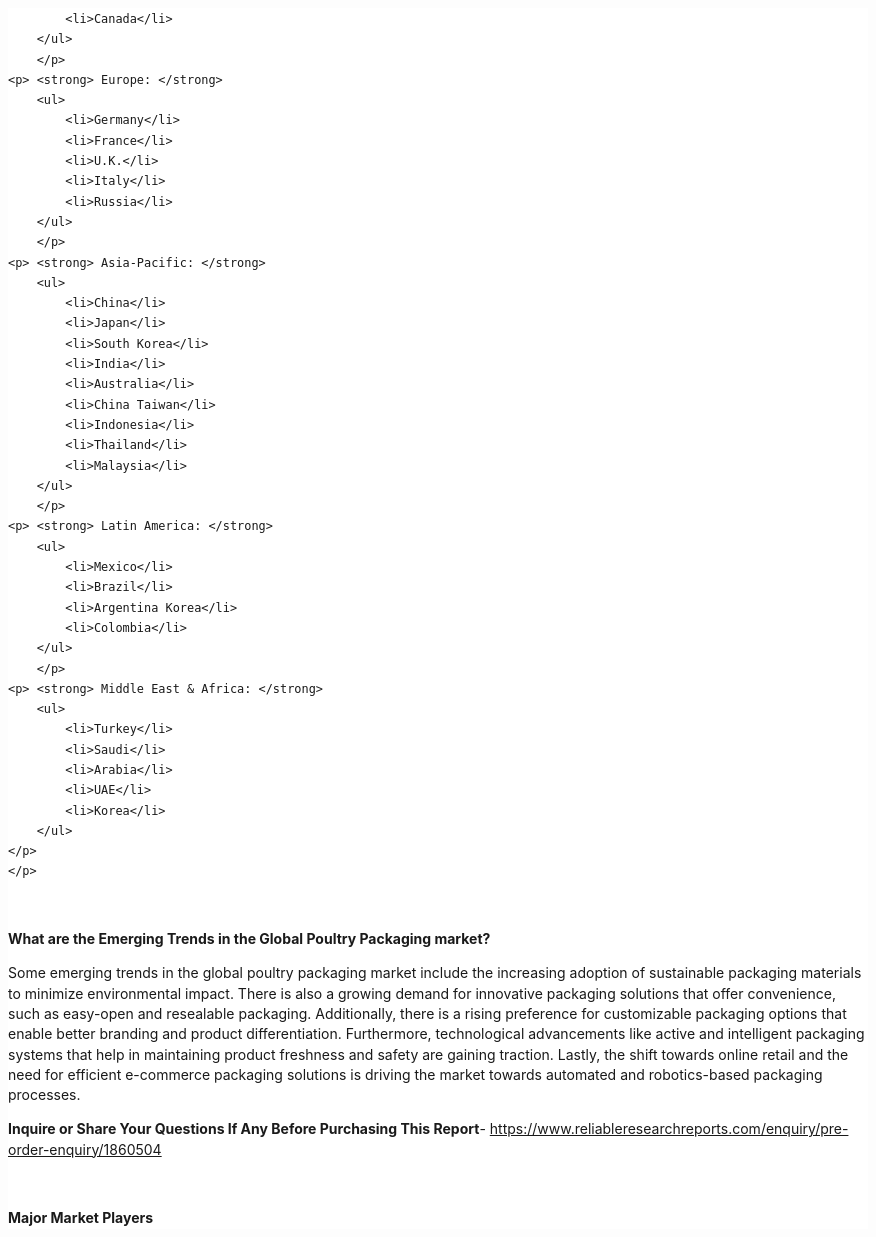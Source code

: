             <li>Canada</li>
        </ul>
        </p> 
    <p> <strong> Europe: </strong>
        <ul>
            <li>Germany</li>
            <li>France</li>
            <li>U.K.</li>
            <li>Italy</li>
            <li>Russia</li>
        </ul>
        </p> 
    <p> <strong> Asia-Pacific: </strong>
        <ul>
            <li>China</li>
            <li>Japan</li>
            <li>South Korea</li>
            <li>India</li>
            <li>Australia</li>
            <li>China Taiwan</li>
            <li>Indonesia</li>
            <li>Thailand</li>
            <li>Malaysia</li>
        </ul>
        </p> 
    <p> <strong> Latin America: </strong>
        <ul>
            <li>Mexico</li>
            <li>Brazil</li>
            <li>Argentina Korea</li>
            <li>Colombia</li>
        </ul>
        </p> 
    <p> <strong> Middle East & Africa: </strong>
        <ul>
            <li>Turkey</li>
            <li>Saudi</li>
            <li>Arabia</li>
            <li>UAE</li>
            <li>Korea</li>
        </ul>
    </p>
    </p>
<p>&nbsp;</p>
<p><strong>What are the Emerging Trends in the Global Poultry Packaging market?</strong></p>
<p><p>Some emerging trends in the global poultry packaging market include the increasing adoption of sustainable packaging materials to minimize environmental impact. There is also a growing demand for innovative packaging solutions that offer convenience, such as easy-open and resealable packaging. Additionally, there is a rising preference for customizable packaging options that enable better branding and product differentiation. Furthermore, technological advancements like active and intelligent packaging systems that help in maintaining product freshness and safety are gaining traction. Lastly, the shift towards online retail and the need for efficient e-commerce packaging solutions is driving the market towards automated and robotics-based packaging processes.</p></p>
<p><strong>Inquire or Share Your Questions If Any Before Purchasing This Report</strong>- <a href="https://www.reliableresearchreports.com/enquiry/pre-order-enquiry/1860504">https://www.reliableresearchreports.com/enquiry/pre-order-enquiry/1860504</a></p>
<p>&nbsp;</p>
<p><strong>Major Market Players</strong></p>
